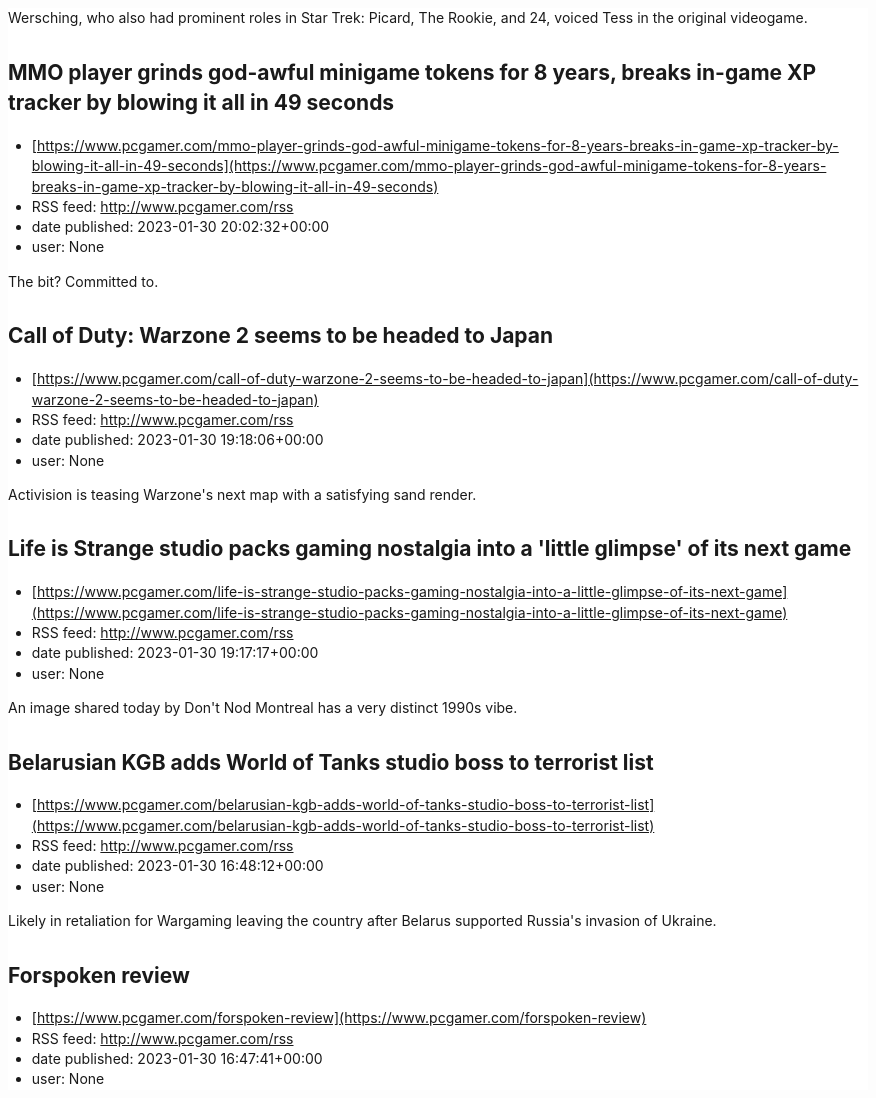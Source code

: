 Wersching, who also had prominent roles in Star Trek: Picard, The Rookie, and 24, voiced Tess in the original videogame.

## MMO player grinds god-awful minigame tokens for 8 years, breaks in-game XP tracker by blowing it all in 49 seconds
 - [https://www.pcgamer.com/mmo-player-grinds-god-awful-minigame-tokens-for-8-years-breaks-in-game-xp-tracker-by-blowing-it-all-in-49-seconds](https://www.pcgamer.com/mmo-player-grinds-god-awful-minigame-tokens-for-8-years-breaks-in-game-xp-tracker-by-blowing-it-all-in-49-seconds)
 - RSS feed: http://www.pcgamer.com/rss
 - date published: 2023-01-30 20:02:32+00:00
 - user: None

The bit? Committed to.

## Call of Duty: Warzone 2 seems to be headed to Japan
 - [https://www.pcgamer.com/call-of-duty-warzone-2-seems-to-be-headed-to-japan](https://www.pcgamer.com/call-of-duty-warzone-2-seems-to-be-headed-to-japan)
 - RSS feed: http://www.pcgamer.com/rss
 - date published: 2023-01-30 19:18:06+00:00
 - user: None

Activision is teasing Warzone's next map with a satisfying sand render.

## Life is Strange studio packs gaming nostalgia into a 'little glimpse' of its next game
 - [https://www.pcgamer.com/life-is-strange-studio-packs-gaming-nostalgia-into-a-little-glimpse-of-its-next-game](https://www.pcgamer.com/life-is-strange-studio-packs-gaming-nostalgia-into-a-little-glimpse-of-its-next-game)
 - RSS feed: http://www.pcgamer.com/rss
 - date published: 2023-01-30 19:17:17+00:00
 - user: None

An image shared today by Don't Nod Montreal has a very distinct 1990s vibe.

## Belarusian KGB adds World of Tanks studio boss to terrorist list
 - [https://www.pcgamer.com/belarusian-kgb-adds-world-of-tanks-studio-boss-to-terrorist-list](https://www.pcgamer.com/belarusian-kgb-adds-world-of-tanks-studio-boss-to-terrorist-list)
 - RSS feed: http://www.pcgamer.com/rss
 - date published: 2023-01-30 16:48:12+00:00
 - user: None

Likely in retaliation for Wargaming leaving the country after Belarus supported Russia's invasion of Ukraine.

## Forspoken review
 - [https://www.pcgamer.com/forspoken-review](https://www.pcgamer.com/forspoken-review)
 - RSS feed: http://www.pcgamer.com/rss
 - date published: 2023-01-30 16:47:41+00:00
 - user: None
